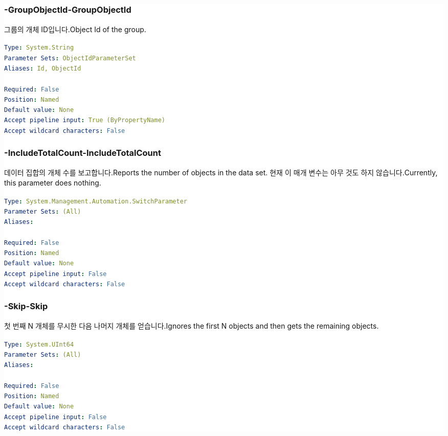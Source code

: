 ### <span data-ttu-id="ea60a-124">-GroupObjectId</span><span class="sxs-lookup"><span data-stu-id="ea60a-124">-GroupObjectId</span></span>
<span data-ttu-id="ea60a-125">그룹의 개체 ID입니다.</span><span class="sxs-lookup"><span data-stu-id="ea60a-125">Object Id of the group.</span></span>

```yaml
Type: System.String
Parameter Sets: ObjectIdParameterSet
Aliases: Id, ObjectId

Required: False
Position: Named
Default value: None
Accept pipeline input: True (ByPropertyName)
Accept wildcard characters: False
```

### <span data-ttu-id="ea60a-126">-IncludeTotalCount</span><span class="sxs-lookup"><span data-stu-id="ea60a-126">-IncludeTotalCount</span></span>
<span data-ttu-id="ea60a-127">데이터 집합의 개체 수를 보고합니다.</span><span class="sxs-lookup"><span data-stu-id="ea60a-127">Reports the number of objects in the data set.</span></span> <span data-ttu-id="ea60a-128">현재 이 매개 변수는 아무 것도 하지 않습니다.</span><span class="sxs-lookup"><span data-stu-id="ea60a-128">Currently, this parameter does nothing.</span></span>

```yaml
Type: System.Management.Automation.SwitchParameter
Parameter Sets: (All)
Aliases:

Required: False
Position: Named
Default value: None
Accept pipeline input: False
Accept wildcard characters: False
```

### <span data-ttu-id="ea60a-129">-Skip</span><span class="sxs-lookup"><span data-stu-id="ea60a-129">-Skip</span></span>
<span data-ttu-id="ea60a-130">첫 번째 N 개체를 무시한 다음 나머지 개체를 얻습니다.</span><span class="sxs-lookup"><span data-stu-id="ea60a-130">Ignores the first N objects and then gets the remaining objects.</span></span>

```yaml
Type: System.UInt64
Parameter Sets: (All)
Aliases:

Required: False
Position: Named
Default value: None
Accept pipeline input: False
Accept wildcard characters: False
```
